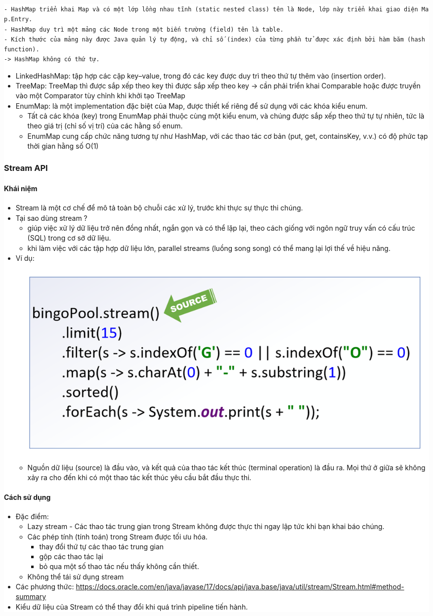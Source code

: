     - HashMap triển khai Map và có một lớp lồng nhau tĩnh (static nested class) tên là Node, lớp này triển khai giao diện Map.Entry.
    - HashMap duy trì một mảng các Node trong một biến trường (field) tên là table.
    - Kích thước của mảng này được Java quản lý tự động, và chỉ số (index) của từng phần tử được xác định bởi hàm băm (hash function).
    -> HashMap không có thứ tự.
- LinkedHashMap: tập hợp các cặp key–value, trong đó các key được duy trì theo thứ tự thêm vào (insertion order).
- TreeMap: TreeMap thì được sắp xếp theo key thì được sắp xếp theo key -> cần phải triển khai Comparable hoặc được truyền vào một Comparator tùy chỉnh khi khởi tạo TreeMap
- EnumMap: là một implementation đặc biệt của Map, được thiết kế riêng để sử dụng với các khóa kiểu enum.
    - Tất cả các khóa (key) trong EnumMap phải thuộc cùng một kiểu enum, và chúng được sắp xếp theo thứ tự tự nhiên, tức là theo giá trị  (chỉ số vị trí) của các hằng số enum.
    - EnumMap cung cấp chức năng tương tự như HashMap, với các thao tác cơ bản (put, get, containsKey, v.v.) có độ phức tạp thời gian hằng số O(1)

### Stream API
#### Khái niệm
- Stream là một cơ chế để mô tả toàn bộ chuỗi các xử lý, trước khi thực sự thực thi chúng.
- Tại sao dùng stream ?
    - giúp việc xử lý dữ liệu trở nên đồng nhất, ngắn gọn và có thể lặp lại, theo cách giống với ngôn ngữ truy vấn có cấu trúc (SQL) trong cơ sở dữ liệu.
    - khi làm việc với các tập hợp dữ liệu lớn, parallel streams (luồng song song) có thể mang lại lợi thế về hiệu năng.
- Ví dụ:
    ![alt text](image.png)
    - Nguồn dữ liệu (source) là đầu vào, và kết quả của thao tác kết thúc (terminal operation) là đầu ra. Mọi thứ ở giữa sẽ không xảy ra cho đến khi có một thao tác kết thúc yêu cầu bắt đầu thực thi.
#### Cách sử dụng
- Đặc điểm: 
    - Lazy stream - Các thao tác trung gian trong Stream không được thực thi ngay lập tức khi bạn khai báo chúng.
    - Các phép tính (tính toán) trong Stream được tối ưu hóa.
        - thay đổi thứ tự các thao tác trung gian
        - gộp các thao tác lại
        - bỏ qua một số thao tác nếu thấy không cần thiết.
    - Không thể tái sử dụng stream
- Các phương thức: https://docs.oracle.com/en/java/javase/17/docs/api/java.base/java/util/stream/Stream.html#method-summary
- Kiểu dữ liệu của Stream có thể thay đổi khi quá trình pipeline tiến hành.